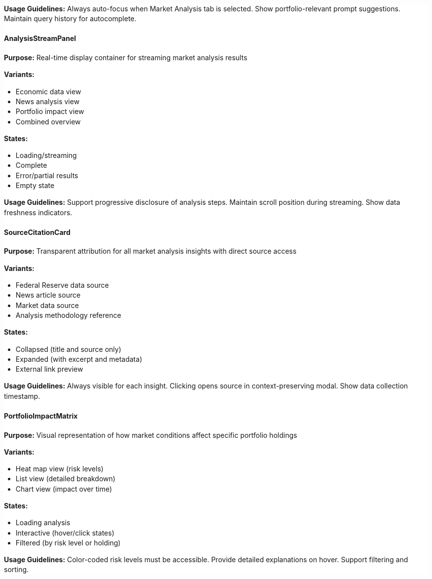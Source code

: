 **Usage Guidelines:** Always auto-focus when Market Analysis tab is selected. Show portfolio-relevant prompt suggestions. Maintain query history for autocomplete.

#### AnalysisStreamPanel

**Purpose:** Real-time display container for streaming market analysis results

**Variants:**
- Economic data view
- News analysis view
- Portfolio impact view
- Combined overview

**States:**
- Loading/streaming
- Complete
- Error/partial results
- Empty state

**Usage Guidelines:** Support progressive disclosure of analysis steps. Maintain scroll position during streaming. Show data freshness indicators.

#### SourceCitationCard

**Purpose:** Transparent attribution for all market analysis insights with direct source access

**Variants:**
- Federal Reserve data source
- News article source
- Market data source
- Analysis methodology reference

**States:**
- Collapsed (title and source only)
- Expanded (with excerpt and metadata)
- External link preview

**Usage Guidelines:** Always visible for each insight. Clicking opens source in context-preserving modal. Show data collection timestamp.

#### PortfolioImpactMatrix

**Purpose:** Visual representation of how market conditions affect specific portfolio holdings

**Variants:**
- Heat map view (risk levels)
- List view (detailed breakdown)
- Chart view (impact over time)

**States:**
- Loading analysis
- Interactive (hover/click states)
- Filtered (by risk level or holding)

**Usage Guidelines:** Color-coded risk levels must be accessible. Provide detailed explanations on hover. Support filtering and sorting.
